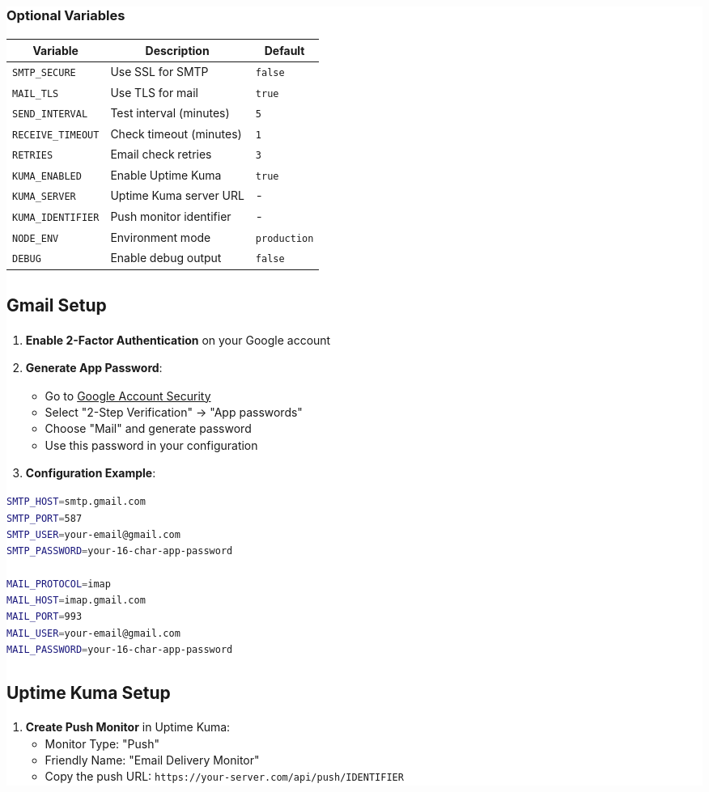 ### Optional Variables

| Variable | Description | Default |
|----------|-------------|---------|
| `SMTP_SECURE` | Use SSL for SMTP | `false` |
| `MAIL_TLS` | Use TLS for mail | `true` |
| `SEND_INTERVAL` | Test interval (minutes) | `5` |
| `RECEIVE_TIMEOUT` | Check timeout (minutes) | `1` |
| `RETRIES` | Email check retries | `3` |
| `KUMA_ENABLED` | Enable Uptime Kuma | `true` |
| `KUMA_SERVER` | Uptime Kuma server URL | - |
| `KUMA_IDENTIFIER` | Push monitor identifier | - |
| `NODE_ENV` | Environment mode | `production` |
| `DEBUG` | Enable debug output | `false` |

## Gmail Setup

1. **Enable 2-Factor Authentication** on your Google account

2. **Generate App Password**:
   - Go to [Google Account Security](https://myaccount.google.com/security)
   - Select "2-Step Verification" → "App passwords"
   - Choose "Mail" and generate password
   - Use this password in your configuration

3. **Configuration Example**:
```bash
SMTP_HOST=smtp.gmail.com
SMTP_PORT=587
SMTP_USER=your-email@gmail.com
SMTP_PASSWORD=your-16-char-app-password

MAIL_PROTOCOL=imap
MAIL_HOST=imap.gmail.com
MAIL_PORT=993
MAIL_USER=your-email@gmail.com
MAIL_PASSWORD=your-16-char-app-password
```

## Uptime Kuma Setup

1. **Create Push Monitor** in Uptime Kuma:
   - Monitor Type: "Push"
   - Friendly Name: "Email Delivery Monitor"
   - Copy the push URL: `https://your-server.com/api/push/IDENTIFIER`
